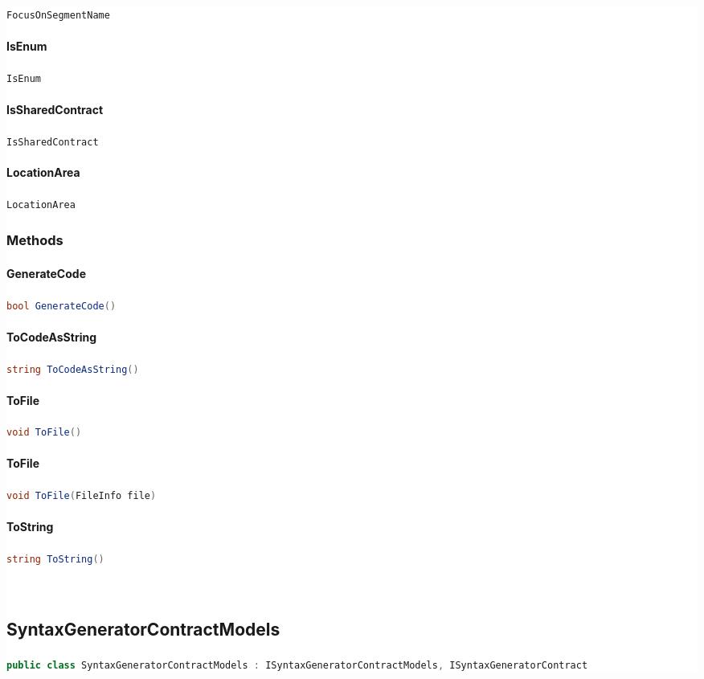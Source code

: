 ```csharp
FocusOnSegmentName
```
#### IsEnum

```csharp
IsEnum
```
#### IsSharedContract

```csharp
IsSharedContract
```
#### LocationArea

```csharp
LocationArea
```
### Methods


#### GenerateCode

```csharp
bool GenerateCode()
```
#### ToCodeAsString

```csharp
string ToCodeAsString()
```
#### ToFile

```csharp
void ToFile()
```
#### ToFile

```csharp
void ToFile(FileInfo file)
```
#### ToString

```csharp
string ToString()
```

<br />


## SyntaxGeneratorContractModels

```csharp
public class SyntaxGeneratorContractModels : ISyntaxGeneratorContractModels, ISyntaxGeneratorContract
```
